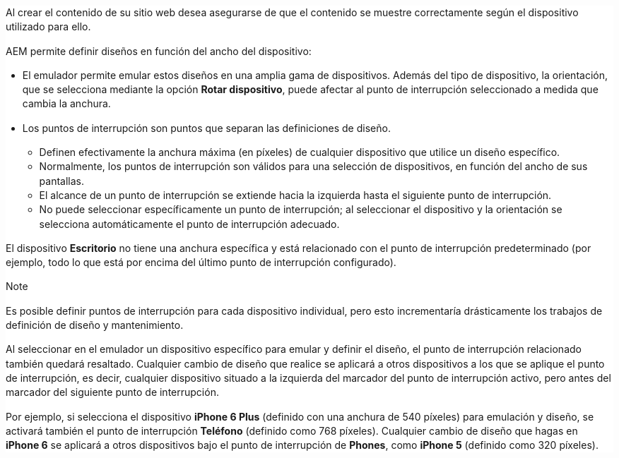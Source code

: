 Al crear el contenido de su sitio web desea asegurarse de que el contenido se muestre correctamente según el dispositivo utilizado para ello.

AEM permite definir diseños en función del ancho del dispositivo:

* El emulador permite emular estos diseños en una amplia gama de dispositivos. Además del tipo de dispositivo, la orientación, que se selecciona mediante la opción **Rotar dispositivo**, puede afectar al punto de interrupción seleccionado a medida que cambia la anchura.
* Los puntos de interrupción son puntos que separan las definiciones de diseño.

   * Definen efectivamente la anchura máxima (en píxeles) de cualquier dispositivo que utilice un diseño específico.
   * Normalmente, los puntos de interrupción son válidos para una selección de dispositivos, en función del ancho de sus pantallas.
   * El alcance de un punto de interrupción se extiende hacia la izquierda hasta el siguiente punto de interrupción.
   * No puede seleccionar específicamente un punto de interrupción; al seleccionar el dispositivo y la orientación se selecciona automáticamente el punto de interrupción adecuado.

El dispositivo **Escritorio** no tiene una anchura específica y está relacionado con el punto de interrupción predeterminado (por ejemplo, todo lo que está por encima del último punto de interrupción configurado).

>[!NOTE]
>
>Es posible definir puntos de interrupción para cada dispositivo individual, pero esto incrementaría drásticamente los trabajos de definición de diseño y mantenimiento.

Al seleccionar en el emulador un dispositivo específico para emular y definir el diseño, el punto de interrupción relacionado también quedará resaltado. Cualquier cambio de diseño que realice se aplicará a otros dispositivos a los que se aplique el punto de interrupción, es decir, cualquier dispositivo situado a la izquierda del marcador del punto de interrupción activo, pero antes del marcador del siguiente punto de interrupción.

Por ejemplo, si selecciona el dispositivo **iPhone 6 Plus** (definido con una anchura de 540 píxeles) para emulación y diseño, se activará también el punto de interrupción **Teléfono** (definido como 768 píxeles). Cualquier cambio de diseño que hagas en **iPhone 6** se aplicará a otros dispositivos bajo el punto de interrupción de **Phones**, como **iPhone 5** (definido como 320 píxeles).
